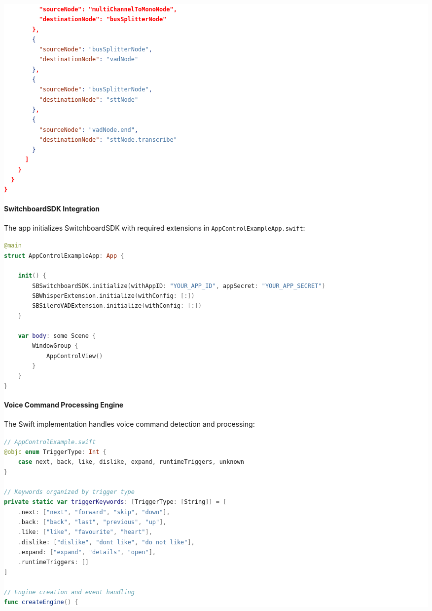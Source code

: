 ```json
          "sourceNode": "multiChannelToMonoNode",
          "destinationNode": "busSplitterNode"
        },
        {
          "sourceNode": "busSplitterNode",
          "destinationNode": "vadNode"
        },
        {
          "sourceNode": "busSplitterNode",
          "destinationNode": "sttNode"
        },
        {
          "sourceNode": "vadNode.end",
          "destinationNode": "sttNode.transcribe"
        }
      ]
    }
  }
}
```

#### SwitchboardSDK Integration

The app initializes SwitchboardSDK with required extensions in `AppControlExampleApp.swift`:

```swift
@main
struct AppControlExampleApp: App {

    init() {
        SBSwitchboardSDK.initialize(withAppID: "YOUR_APP_ID", appSecret: "YOUR_APP_SECRET")
        SBWhisperExtension.initialize(withConfig: [:])
        SBSileroVADExtension.initialize(withConfig: [:])
    }

    var body: some Scene {
        WindowGroup {
            AppControlView()
        }
    }
}
```

#### Voice Command Processing Engine

The Swift implementation handles voice command detection and processing:

```swift
// AppControlExample.swift
@objc enum TriggerType: Int {
    case next, back, like, dislike, expand, runtimeTriggers, unknown
}

// Keywords organized by trigger type
private static var triggerKeywords: [TriggerType: [String]] = [
    .next: ["next", "forward", "skip", "down"],
    .back: ["back", "last", "previous", "up"],
    .like: ["like", "favourite", "heart"],
    .dislike: ["dislike", "dont like", "do not like"],
    .expand: ["expand", "details", "open"],
    .runtimeTriggers: []
]

// Engine creation and event handling
func createEngine() {
```